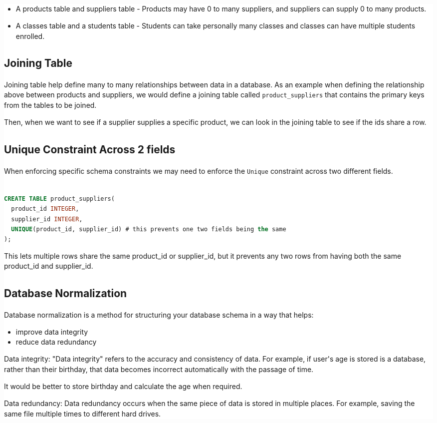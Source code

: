 - A products table and suppliers table -
Products may have 0 to many suppliers, and suppliers can supply 0 to
many products.

- A classes table and a students table - Students can take personally
many classes and classes can have multiple students enrolled.

## Joining Table
Joining table help define many to many relationships between data in
a database.
As an example when defining the relationship above between products
and suppliers, we would define a joining table called `product_suppliers`
that contains the primary keys from the tables to be joined.

Then, when we want to see if a supplier supplies a specific product,
we can look in the joining table to see if the ids share a row.

## Unique Constraint Across 2 fields
When enforcing specific schema constraints we may need to enforce the 
`Unique` constraint across two different fields.


```sql

CREATE TABLE product_suppliers(
  product_id INTEGER,
  supplier_id INTEGER,
  UNIQUE(product_id, supplier_id) # this prevents one two fields being the same
);

```
This lets multiple rows share the same product_id or supplier_id, but it prevents any two rows from having both the same product_id and supplier_id.


## Database Normalization
Database normalization is a method for structuring your database schema
in a way that helps:

- improve data integrity
- reduce data redundancy

Data integrity:
"Data integrity" refers to the accuracy and consistency of data. 
For example, if user's age is stored is a database, rather than their
birthday, that data becomes incorrect automatically with the passage of 
time.

It would be better to store birthday and calculate the age when required.



Data redundancy:
Data redundancy occurs when the same piece of data is stored in multiple
places. For example, saving the same file multiple times to different
hard drives.

